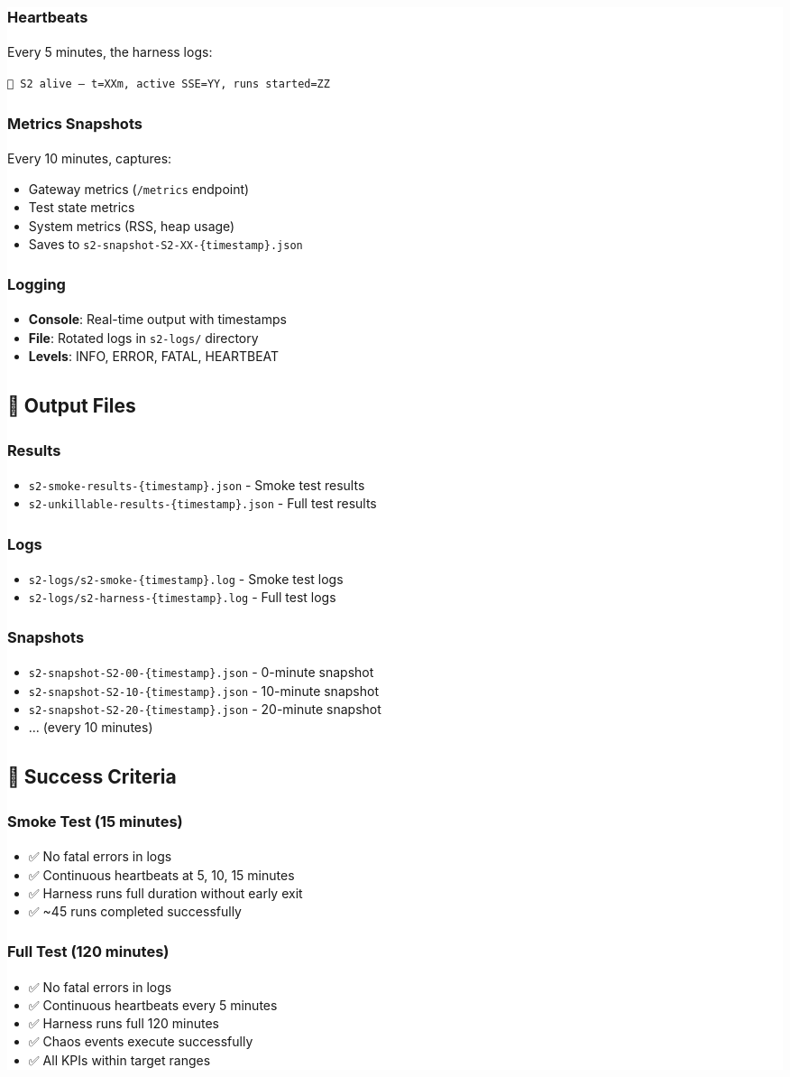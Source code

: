 ### Heartbeats
Every 5 minutes, the harness logs:
```
💓 S2 alive — t=XXm, active SSE=YY, runs started=ZZ
```

### Metrics Snapshots
Every 10 minutes, captures:
- Gateway metrics (`/metrics` endpoint)
- Test state metrics
- System metrics (RSS, heap usage)
- Saves to `s2-snapshot-S2-XX-{timestamp}.json`

### Logging
- **Console**: Real-time output with timestamps
- **File**: Rotated logs in `s2-logs/` directory
- **Levels**: INFO, ERROR, FATAL, HEARTBEAT

## 📁 Output Files

### Results
- `s2-smoke-results-{timestamp}.json` - Smoke test results
- `s2-unkillable-results-{timestamp}.json` - Full test results

### Logs
- `s2-logs/s2-smoke-{timestamp}.log` - Smoke test logs
- `s2-logs/s2-harness-{timestamp}.log` - Full test logs

### Snapshots
- `s2-snapshot-S2-00-{timestamp}.json` - 0-minute snapshot
- `s2-snapshot-S2-10-{timestamp}.json` - 10-minute snapshot
- `s2-snapshot-S2-20-{timestamp}.json` - 20-minute snapshot
- ... (every 10 minutes)

## 🎯 Success Criteria

### Smoke Test (15 minutes)
- ✅ No fatal errors in logs
- ✅ Continuous heartbeats at 5, 10, 15 minutes
- ✅ Harness runs full duration without early exit
- ✅ ~45 runs completed successfully

### Full Test (120 minutes)
- ✅ No fatal errors in logs
- ✅ Continuous heartbeats every 5 minutes
- ✅ Harness runs full 120 minutes
- ✅ Chaos events execute successfully
- ✅ All KPIs within target ranges
